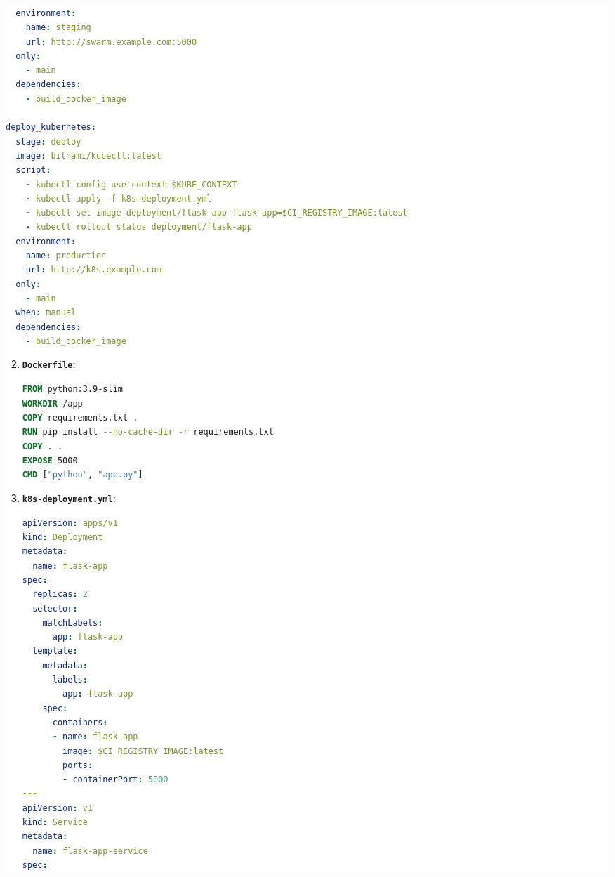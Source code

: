    ```yaml
     environment:
       name: staging
       url: http://swarm.example.com:5000
     only:
       - main
     dependencies:
       - build_docker_image

   deploy_kubernetes:
     stage: deploy
     image: bitnami/kubectl:latest
     script:
       - kubectl config use-context $KUBE_CONTEXT
       - kubectl apply -f k8s-deployment.yml
       - kubectl set image deployment/flask-app flask-app=$CI_REGISTRY_IMAGE:latest
       - kubectl rollout status deployment/flask-app
     environment:
       name: production
       url: http://k8s.example.com
     only:
       - main
     when: manual
     dependencies:
       - build_docker_image
   ```

2. **`Dockerfile`**:
   ```dockerfile
   FROM python:3.9-slim
   WORKDIR /app
   COPY requirements.txt .
   RUN pip install --no-cache-dir -r requirements.txt
   COPY . .
   EXPOSE 5000
   CMD ["python", "app.py"]
   ```

3. **`k8s-deployment.yml`**:
   ```yaml
   apiVersion: apps/v1
   kind: Deployment
   metadata:
     name: flask-app
   spec:
     replicas: 2
     selector:
       matchLabels:
         app: flask-app
     template:
       metadata:
         labels:
           app: flask-app
       spec:
         containers:
         - name: flask-app
           image: $CI_REGISTRY_IMAGE:latest
           ports:
           - containerPort: 5000
   ---
   apiVersion: v1
   kind: Service
   metadata:
     name: flask-app-service
   spec:
   ```